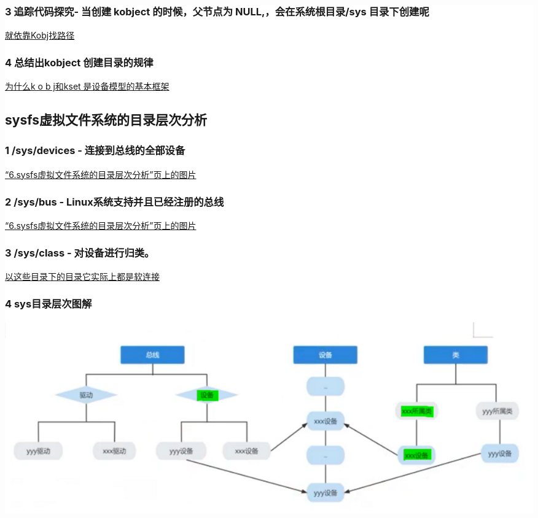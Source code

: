 ### 3 追踪代码探究- 当创建 kobject 的时候，父节点为 NULL,，会在系统根目录/sys 目录下创建呢
[就依靠Kobj找路径](onenote:#5.对设备模型进一步探究&section-id={B5873CA5-9995-405A-947B-6FCCADE2E1D2}&page-id={C7534CC5-0CEA-4411-8620-51CE51F91063}&object-id={5AF24DD0-C4C4-4249-B50D-89888F7CD4F2}&45&base-path=https://d.docs.live.net/52D4B76BB0FFCF51/Documents/\(RK3568\)Linux驱动开发/第九期_设备模型.one)


### 4 总结出kobject 创建目录的规律
[为什么k o b j和kset 是设备模型的基本框架](onenote:#5.对设备模型进一步探究&section-id={B5873CA5-9995-405A-947B-6FCCADE2E1D2}&page-id={C7534CC5-0CEA-4411-8620-51CE51F91063}&object-id={5AF24DD0-C4C4-4249-B50D-89888F7CD4F2}&90&base-path=https://d.docs.live.net/52D4B76BB0FFCF51/Documents/\(RK3568\)Linux驱动开发/第九期_设备模型.one)



## sysfs虚拟文件系统的目录层次分析
### 1 /sys/devices - 连接到总线的全部设备
[“6.sysfs虚拟文件系统的目录层次分析”页上的图片](onenote:#6.sysfs虚拟文件系统的目录层次分析&section-id={B5873CA5-9995-405A-947B-6FCCADE2E1D2}&page-id={BFA40C4A-E0C9-4179-9073-CE7E31BE8FEF}&object-id={283BFFBB-2231-4441-BF09-D0932AF3B0DB}&20&base-path=https://d.docs.live.net/52d4b76bb0ffcf51/Documents/\(RK3568\)Linux驱动开发/第九期_设备模型.one)

### 2 /sys/bus - Linux系统支持并且已经注册的总线
[“6.sysfs虚拟文件系统的目录层次分析”页上的图片](onenote:#6.sysfs虚拟文件系统的目录层次分析&section-id={B5873CA5-9995-405A-947B-6FCCADE2E1D2}&page-id={BFA40C4A-E0C9-4179-9073-CE7E31BE8FEF}&object-id={283BFFBB-2231-4441-BF09-D0932AF3B0DB}&47&base-path=https://d.docs.live.net/52d4b76bb0ffcf51/Documents/\(RK3568\)Linux驱动开发/第九期_设备模型.one)

### 3 /sys/class - 对设备进行归类。
[以这些目录下的目录它实际上都是软连接](onenote:#6.sysfs虚拟文件系统的目录层次分析&section-id={B5873CA5-9995-405A-947B-6FCCADE2E1D2}&page-id={BFA40C4A-E0C9-4179-9073-CE7E31BE8FEF}&object-id={11787250-93F4-43FB-811A-D77F3E6AD5EB}&1C&base-path=https://d.docs.live.net/52d4b76bb0ffcf51/Documents/\(RK3568\)Linux驱动开发/第九期_设备模型.one)

### 4 sys目录层次图解
![RK3568（linux学习）/rk3568芯片开发/linux驱动入门/assets/第九期 设备模型/file-20250810171729368.png](assets/第九期%20设备模型/file-20250810171729368.png)
